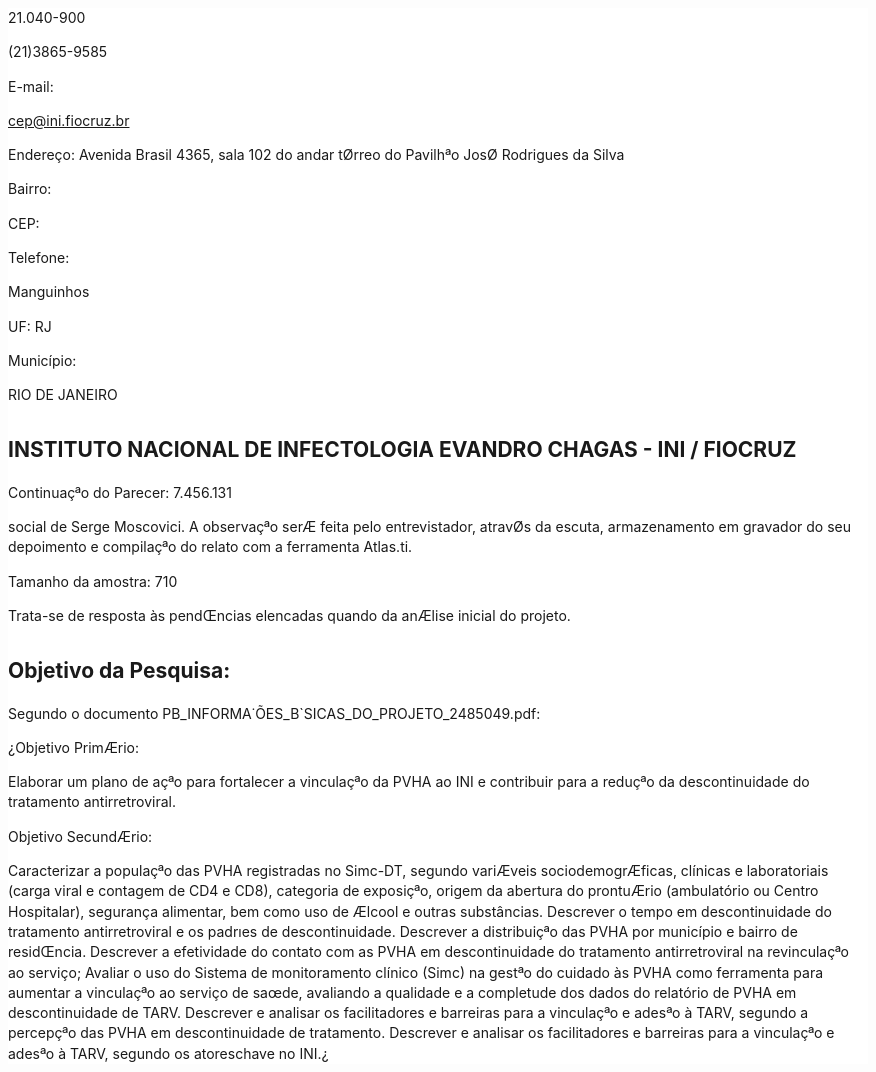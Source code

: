 21.040-900

(21)3865-9585

E-mail:

cep@ini.fiocruz.br

Endereço: Avenida Brasil 4365, sala 102 do andar tØrreo do Pavilhªo JosØ Rodrigues da Silva

Bairro:

CEP:

Telefone:

Manguinhos

UF: RJ

Município:

RIO DE JANEIRO

## INSTITUTO NACIONAL DE INFECTOLOGIA EVANDRO CHAGAS - INI / FIOCRUZ



Continuaçªo do Parecer: 7.456.131

social de Serge Moscovici. A observaçªo serÆ feita pelo entrevistador, atravØs da escuta, armazenamento em gravador do seu depoimento e compilaçªo do relato com a ferramenta Atlas.ti.

Tamanho da amostra: 710

Trata-se de resposta às pendŒncias elencadas quando da anÆlise inicial do projeto.

## Objetivo da Pesquisa:

Segundo o documento PB\_INFORMA˙ÕES\_B`SICAS\_DO\_PROJETO\_2485049.pdf:

¿Objetivo PrimÆrio:

Elaborar um plano de açªo para fortalecer a vinculaçªo da PVHA ao INI e contribuir para a reduçªo da descontinuidade do tratamento antirretroviral.

Objetivo SecundÆrio:

Caracterizar a populaçªo das PVHA registradas no Simc-DT, segundo variÆveis sociodemogrÆficas, clínicas e laboratoriais (carga viral e contagem de CD4 e CD8), categoria de exposiçªo, origem da abertura do prontuÆrio (ambulatório ou Centro Hospitalar), segurança alimentar, bem como uso de Ælcool e outras substâncias. Descrever o tempo em descontinuidade do tratamento antirretroviral e os padrıes de descontinuidade. Descrever a distribuiçªo das PVHA por município e bairro de residŒncia. Descrever a efetividade do contato com as PVHA em descontinuidade do tratamento antirretroviral na revinculaçªo ao serviço; Avaliar o uso do Sistema de monitoramento clínico (Simc) na gestªo do cuidado às PVHA como ferramenta para aumentar a vinculaçªo ao serviço de saœde, avaliando a qualidade e a completude dos dados do relatório de PVHA em descontinuidade de TARV. Descrever e analisar os facilitadores e barreiras para a vinculaçªo e adesªo à TARV, segundo a percepçªo das PVHA em descontinuidade de tratamento. Descrever e analisar os facilitadores e barreiras para a vinculaçªo e adesªo à TARV, segundo os atoreschave no INI.¿
